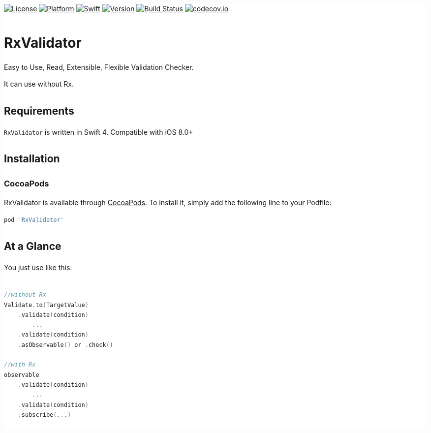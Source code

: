 
[![License](https://img.shields.io/cocoapods/l/RxValidator.svg?style=flat)](http://cocoapods.org/pods/RxValidator)
[![Platform](https://img.shields.io/cocoapods/p/RxValidator.svg?style=flat)](http://cocoapods.org/pods/RxValidator)
[![Swift](https://img.shields.io/badge/Swift-4.1-orange.svg)](https://swift.org/blog/swift-4-1-released/)
[![Version](https://img.shields.io/cocoapods/v/RxValidator.svg?style=flat)](http://cocoapods.org/pods/RxValidator)
[![Build Status](https://travis-ci.org/vbmania/RxValidator.svg?branch=develop)](https://travis-ci.org/vbmania/RxValidator)
[![codecov.io](https://codecov.io/gh/vbmania/RxValidator/branch/develop/graphs/badge.svg)](https://codecov.io/gh/vbmania/RxValidator/branch/develop)

# RxValidator
Easy to Use, Read, Extensible, Flexible Validation Checker.

It can use without Rx.

## Requirements

`RxValidator` is written in Swift 4. Compatible with iOS 8.0+

## Installation

### CocoaPods

RxValidator is available through [CocoaPods](http://cocoapods.org). To install
it, simply add the following line to your Podfile:

```ruby
pod 'RxValidator'
```

## At a Glance
You just use like this:
```swift

//without Rx
Validate.to(TargetValue)
    .validate(condition)
        ...
    .validate(condition)
    .asObservable() or .check()
    
//with Rx
observable
    .validate(condition)
        ...
    .validate(condition)
    .subscribe(...)
    
```
